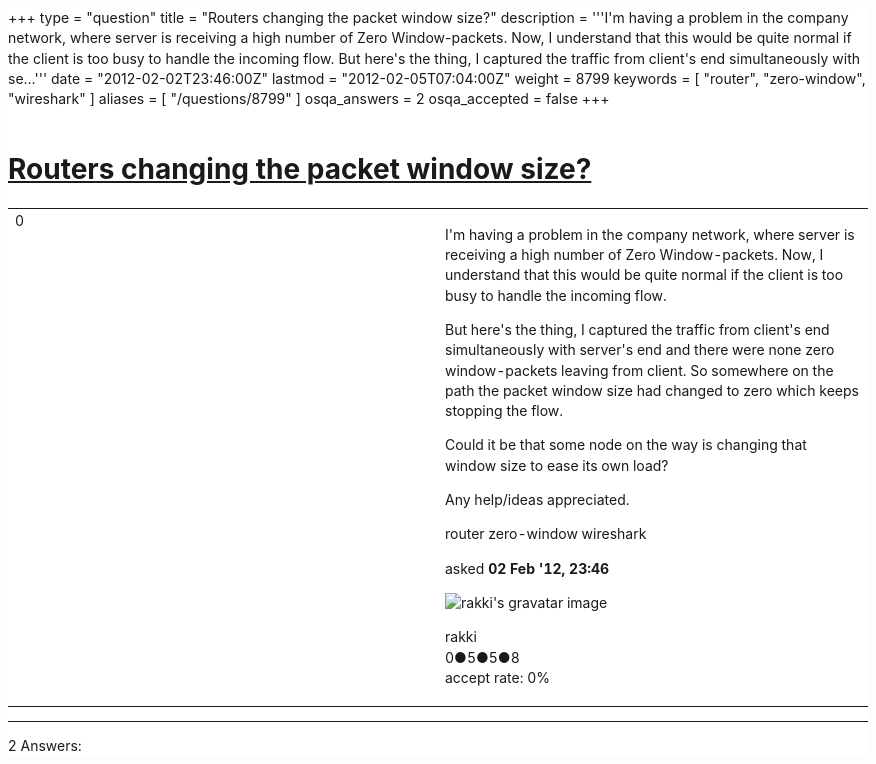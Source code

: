 +++
type = "question"
title = "Routers changing the packet window size?"
description = '''I&#x27;m having a problem in the company network, where server is receiving a high number of Zero Window-packets. Now, I understand that this would be quite normal if the client is too busy to handle the incoming flow.  But here&#x27;s the thing, I captured the traffic from client&#x27;s end simultaneously with se...'''
date = "2012-02-02T23:46:00Z"
lastmod = "2012-02-05T07:04:00Z"
weight = 8799
keywords = [ "router", "zero-window", "wireshark" ]
aliases = [ "/questions/8799" ]
osqa_answers = 2
osqa_accepted = false
+++

<div class="headNormal">

# [Routers changing the packet window size?](/questions/8799/routers-changing-the-packet-window-size)

</div>

<div id="main-body">

<div id="askform">

<table id="question-table" style="width:100%;"><colgroup><col style="width: 50%" /><col style="width: 50%" /></colgroup><tbody><tr class="odd"><td style="width: 30px; vertical-align: top"><div class="vote-buttons"><div id="post-8799-score" class="post-score" title="current number of votes">0</div><div id="favorite-count" class="favorite-count"></div></div></td><td><div id="item-right"><div class="question-body"><p>I'm having a problem in the company network, where server is receiving a high number of Zero Window-packets. Now, I understand that this would be quite normal if the client is too busy to handle the incoming flow.</p><p>But here's the thing, I captured the traffic from client's end simultaneously with server's end and there were none zero window-packets leaving from client. So somewhere on the path the packet window size had changed to zero which keeps stopping the flow.</p><p>Could it be that some node on the way is changing that window size to ease its own load?</p><p>Any help/ideas appreciated.</p></div><div id="question-tags" class="tags-container tags">router zero-window wireshark</div><div id="question-controls" class="post-controls"></div><div class="post-update-info-container"><div class="post-update-info post-update-info-user"><p>asked <strong>02 Feb '12, 23:46</strong></p><img src="https://secure.gravatar.com/avatar/387f58c09269aee8709bb3d68f33ea93?s=32&amp;d=identicon&amp;r=g" class="gravatar" width="32" height="32" alt="rakki&#39;s gravatar image" /><p>rakki<br />
<span class="score" title="0 reputation points">0</span><span title="5 badges"><span class="badge1">●</span><span class="badgecount">5</span></span><span title="5 badges"><span class="silver">●</span><span class="badgecount">5</span></span><span title="8 badges"><span class="bronze">●</span><span class="badgecount">8</span></span><br />
<span class="accept_rate" title="Rate of the user&#39;s accepted answers">accept rate:</span> <span title="rakki has no accepted answers">0%</span></p></div></div><div id="comments-container-8799" class="comments-container"></div><div id="comment-tools-8799" class="comment-tools"></div><div class="clear"></div><div id="comment-8799-form-container" class="comment-form-container"></div><div class="clear"></div></div></td></tr></tbody></table>

------------------------------------------------------------------------

<div class="tabBar">

<span id="sort-top"></span>

<div class="headQuestions">

2 Answers:

</div>

</div>

<span id="8800"></span>

<div id="answer-container-8800" class="answer">
